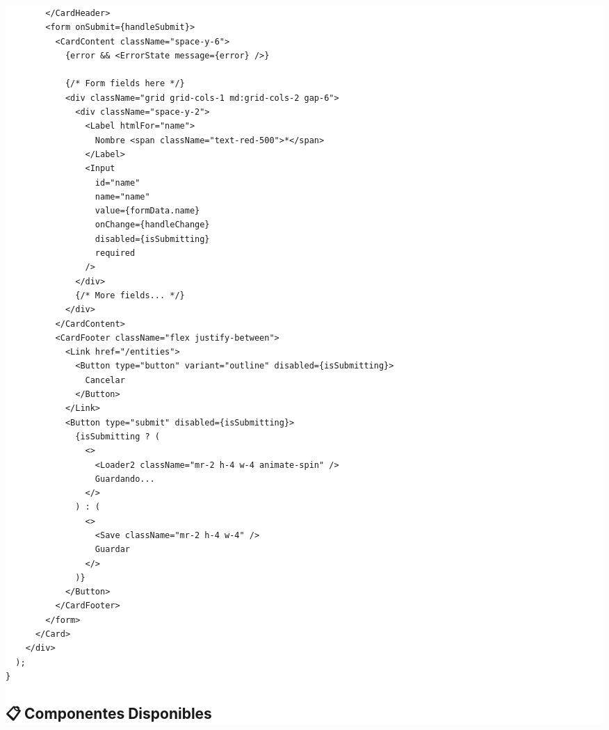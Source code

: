 ```tsx
        </CardHeader>
        <form onSubmit={handleSubmit}>
          <CardContent className="space-y-6">
            {error && <ErrorState message={error} />}
            
            {/* Form fields here */}
            <div className="grid grid-cols-1 md:grid-cols-2 gap-6">
              <div className="space-y-2">
                <Label htmlFor="name">
                  Nombre <span className="text-red-500">*</span>
                </Label>
                <Input
                  id="name"
                  name="name"
                  value={formData.name}
                  onChange={handleChange}
                  disabled={isSubmitting}
                  required
                />
              </div>
              {/* More fields... */}
            </div>
          </CardContent>
          <CardFooter className="flex justify-between">
            <Link href="/entities">
              <Button type="button" variant="outline" disabled={isSubmitting}>
                Cancelar
              </Button>
            </Link>
            <Button type="submit" disabled={isSubmitting}>
              {isSubmitting ? (
                <>
                  <Loader2 className="mr-2 h-4 w-4 animate-spin" />
                  Guardando...
                </>
              ) : (
                <>
                  <Save className="mr-2 h-4 w-4" />
                  Guardar
                </>
              )}
            </Button>
          </CardFooter>
        </form>
      </Card>
    </div>
  );
}
```

## 📋 Componentes Disponibles
